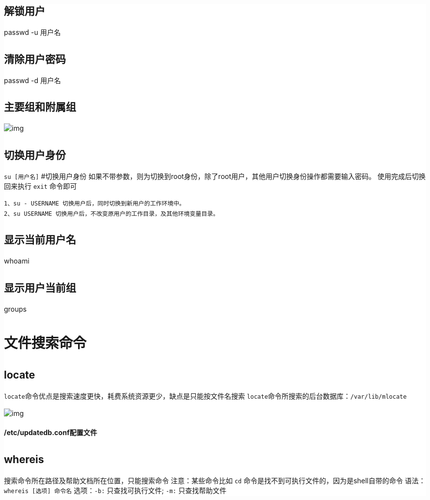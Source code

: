 ## 解锁用户

passwd -u 用户名

## 清除用户密码

passwd -d 用户名

##  主要组和附属组 

 ![img](https://upload-images.jianshu.io/upload_images/14795543-bb483e89d940ae93.png?imageMogr2/auto-orient/strip|imageView2/2/w/620/format/webp) 

## 切换用户身份

 `su [用户名]` #切换用户身份
如果不带参数，则为切换到root身份，除了root用户，其他用户切换身份操作都需要输入密码。
使用完成后切换回来执行 `exit` 命令即可 

```
1、su - USERNAME 切换用户后，同时切换到新用户的工作环境中。
2、su USERNAME 切换用户后，不改变原用户的工作目录，及其他环境变量目录。
```

## 显示当前用户名

whoami

## 显示用户当前组

groups

# 文件搜索命令

## locate

 `locate`命令优点是搜索速度更快，耗费系统资源更少，缺点是只能按文件名搜索
`locate`命令所搜索的后台数据库：`/var/lib/mlocate` 

 ![img](https://upload-images.jianshu.io/upload_images/14795543-0a034b895a18cc8e.png?imageMogr2/auto-orient/strip|imageView2/2/w/620/format/webp) 

#### /etc/updatedb.conf配置文件

## whereis

搜索命令所在路径及帮助文档所在位置，只能搜索命令
 注意：某些命令比如 `cd` 命令是找不到可执行文件的，因为是shell自带的命令
 语法：`whereis [选项] 命令名`
 选项：`-b:` 只查找可执行文件;   `-m:` 只查找帮助文件
